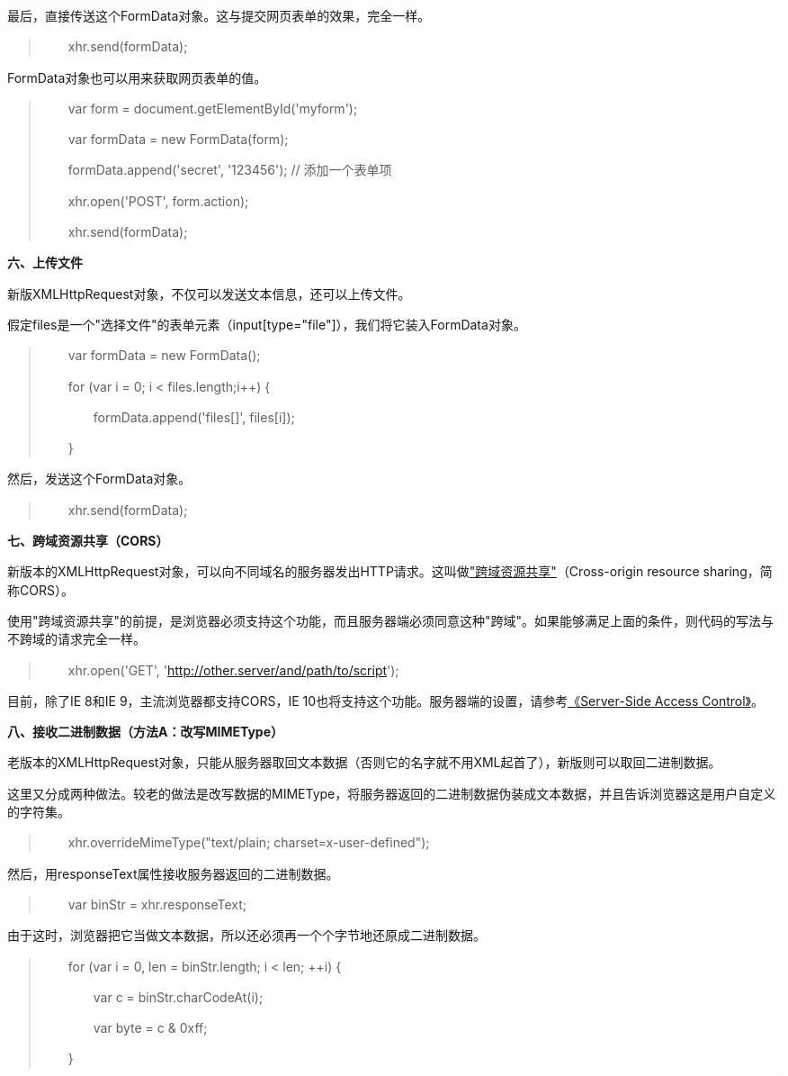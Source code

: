 最后，直接传送这个FormData对象。这与提交网页表单的效果，完全一样。

> 　　xhr.send(formData);

FormData对象也可以用来获取网页表单的值。

> 　　var form = document.getElementById('myform');
>
> 　　var formData = new FormData(form);
>
> 　　formData.append('secret', '123456'); // 添加一个表单项
>
> 　　xhr.open('POST', form.action);
>
> 　　xhr.send(formData);

**六、上传文件**

新版XMLHttpRequest对象，不仅可以发送文本信息，还可以上传文件。

假定files是一个"选择文件"的表单元素（input[type="file"]），我们将它装入FormData对象。

> 　　var formData = new FormData();
>
> 　　for (var i = 0; i < files.length;i++) {
>
> 　　　　formData.append('files[]', files[i]);
>
> 　　}

然后，发送这个FormData对象。

> 　　xhr.send(formData);

**七、跨域资源共享（CORS）**

新版本的XMLHttpRequest对象，可以向不同域名的服务器发出HTTP请求。这叫做["跨域资源共享"](http://en.wikipedia.org/wiki/Cross-Origin_Resource_Sharing)（Cross-origin resource sharing，简称CORS）。

使用"跨域资源共享"的前提，是浏览器必须支持这个功能，而且服务器端必须同意这种"跨域"。如果能够满足上面的条件，则代码的写法与不跨域的请求完全一样。

> 　　xhr.open('GET', 'http://other.server/and/path/to/script');

目前，除了IE 8和IE 9，主流浏览器都支持CORS，IE 10也将支持这个功能。服务器端的设置，请参考[《Server-Side Access Control》](https://developer.mozilla.org/en-US/docs/Server-Side_Access_Control)。

**八、接收二进制数据（方法A：改写MIMEType）**

老版本的XMLHttpRequest对象，只能从服务器取回文本数据（否则它的名字就不用XML起首了），新版则可以取回二进制数据。

这里又分成两种做法。较老的做法是改写数据的MIMEType，将服务器返回的二进制数据伪装成文本数据，并且告诉浏览器这是用户自定义的字符集。

> 　　xhr.overrideMimeType("text/plain; charset=x-user-defined");

然后，用responseText属性接收服务器返回的二进制数据。

> 　　var binStr = xhr.responseText;

由于这时，浏览器把它当做文本数据，所以还必须再一个个字节地还原成二进制数据。

> 　　for (var i = 0, len = binStr.length; i < len; ++i) {
>
> 　　　　var c = binStr.charCodeAt(i);
>
> 　　　　var byte = c & 0xff;
>
> 　　}
